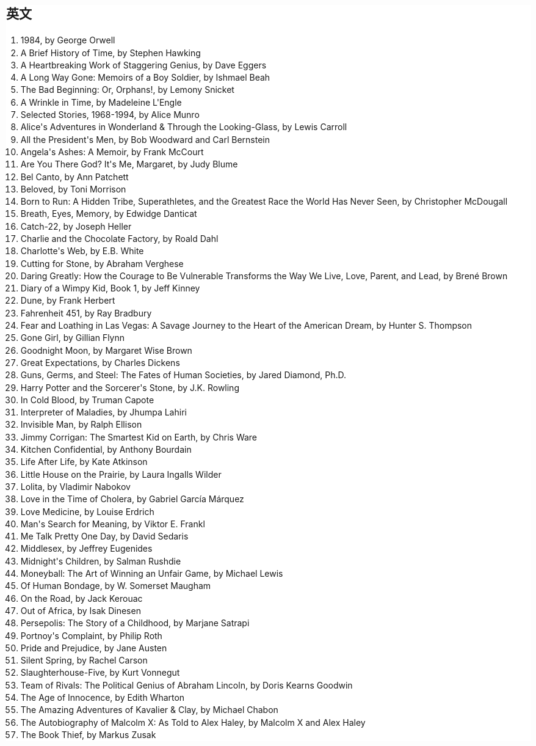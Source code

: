 

## 英文

1. 1984, by George Orwell
2. A Brief History of Time, by Stephen Hawking
3. A Heartbreaking Work of Staggering Genius, by Dave Eggers
4. A Long Way Gone: Memoirs of a Boy Soldier, by Ishmael Beah
5. The Bad Beginning: Or, Orphans!, by Lemony Snicket
6. A Wrinkle in Time, by Madeleine L'Engle
7. Selected Stories, 1968-1994, by Alice Munro
8. Alice's Adventures in Wonderland & Through the Looking-Glass, by Lewis Carroll
9. All the President's Men, by Bob Woodward and Carl Bernstein
10. Angela's Ashes: A Memoir, by Frank McCourt
11. Are You There God? It's Me, Margaret, by Judy Blume
12. Bel Canto, by Ann Patchett
13. Beloved, by Toni Morrison
14. Born to Run: A Hidden Tribe, Superathletes, and the Greatest Race the World Has Never Seen, by Christopher McDougall
15. Breath, Eyes, Memory, by Edwidge Danticat
16. Catch-22, by Joseph Heller
17. Charlie and the Chocolate Factory, by Roald Dahl
18. Charlotte's Web, by E.B. White
19. Cutting for Stone, by Abraham Verghese
20. Daring Greatly: How the Courage to Be Vulnerable Transforms the Way We Live, Love, Parent, and Lead, by Brené Brown
21. Diary of a Wimpy Kid, Book 1, by Jeff Kinney
22. Dune, by Frank Herbert
23. Fahrenheit 451, by Ray Bradbury
24. Fear and Loathing in Las Vegas: A Savage Journey to the Heart of the American Dream, by Hunter S. Thompson
25. Gone Girl, by Gillian Flynn
26. Goodnight Moon, by Margaret Wise Brown
27. Great Expectations, by Charles Dickens
28. Guns, Germs, and Steel: The Fates of Human Societies, by Jared Diamond, Ph.D.
29. Harry Potter and the Sorcerer's Stone, by J.K. Rowling
30. In Cold Blood, by Truman Capote
31. Interpreter of Maladies, by Jhumpa Lahiri
32. Invisible Man, by Ralph Ellison
33. Jimmy Corrigan: The Smartest Kid on Earth, by Chris Ware
34. Kitchen Confidential, by Anthony Bourdain
35. Life After Life, by Kate Atkinson
36. Little House on the Prairie, by Laura Ingalls Wilder
37. Lolita, by Vladimir Nabokov
38. Love in the Time of Cholera, by Gabriel García Márquez
39. Love Medicine, by Louise Erdrich
40. Man's Search for Meaning, by Viktor E. Frankl
41. Me Talk Pretty One Day, by David Sedaris
42. Middlesex, by Jeffrey Eugenides
43. Midnight's Children, by Salman Rushdie
44. Moneyball: The Art of Winning an Unfair Game, by Michael Lewis
45. Of Human Bondage, by W. Somerset Maugham
46. On the Road, by Jack Kerouac
47. Out of Africa, by Isak Dinesen
48. Persepolis: The Story of a Childhood, by Marjane Satrapi
49. Portnoy's Complaint, by Philip Roth
50. Pride and Prejudice, by Jane Austen
51. Silent Spring, by Rachel Carson
52. Slaughterhouse-Five, by Kurt Vonnegut
53. Team of Rivals: The Political Genius of Abraham Lincoln, by Doris Kearns Goodwin
54. The Age of Innocence, by Edith Wharton
55. The Amazing Adventures of Kavalier & Clay, by Michael Chabon
56. The Autobiography of Malcolm X: As Told to Alex Haley, by Malcolm X and Alex Haley
57. The Book Thief, by Markus Zusak